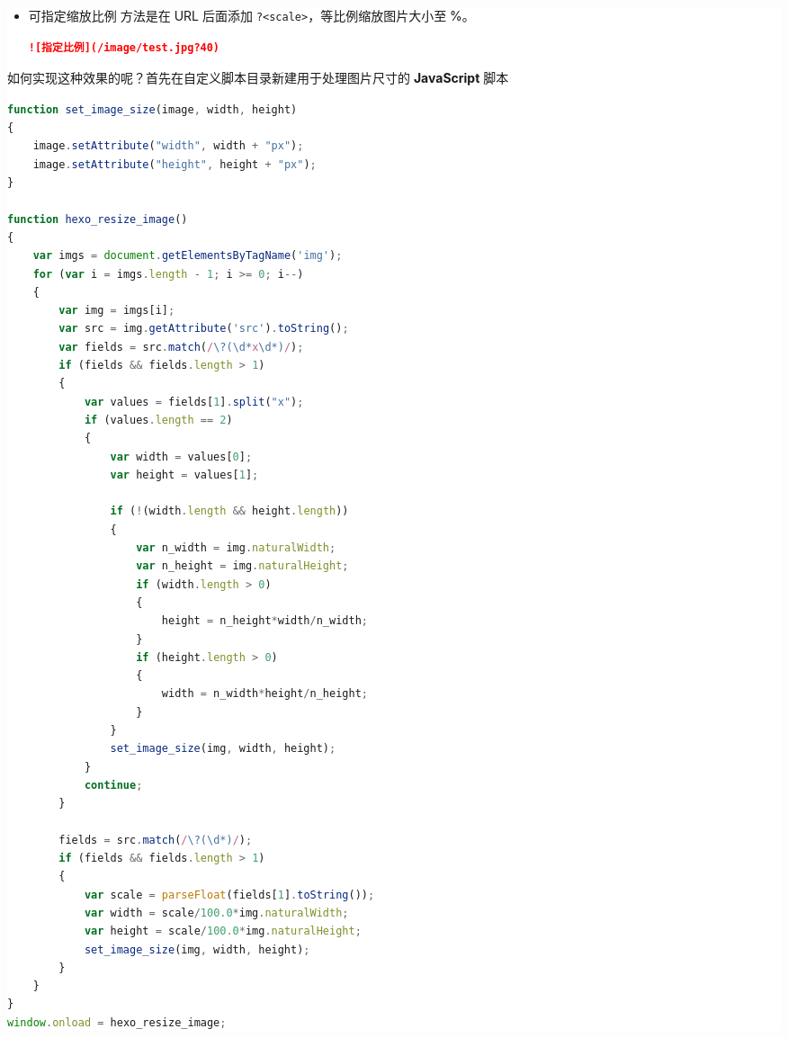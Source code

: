 - 可指定缩放比例
  方法是在 URL 后面添加 `?<scale>`，等比例缩放图片大小至 %。

   ```markdown
   ![指定比例](/image/test.jpg?40)
   ```

如何实现这种效果的呢？首先在自定义脚本目录新建用于处理图片尺寸的 **JavaScript** 脚本

``` js themes/next/source/js/_custom/hexo_resize_image.js
function set_image_size(image, width, height) 
{
    image.setAttribute("width", width + "px");
    image.setAttribute("height", height + "px");
}

function hexo_resize_image()
{
    var imgs = document.getElementsByTagName('img');
    for (var i = imgs.length - 1; i >= 0; i--) 
    {
        var img = imgs[i];
        var src = img.getAttribute('src').toString();
        var fields = src.match(/\?(\d*x\d*)/);
        if (fields && fields.length > 1)
        {
            var values = fields[1].split("x");
            if (values.length == 2)
            {
                var width = values[0];
                var height = values[1];

                if (!(width.length && height.length))
                {
                    var n_width = img.naturalWidth;
                    var n_height = img.naturalHeight;
                    if (width.length > 0)
                    {
                        height = n_height*width/n_width;
                    }
                    if (height.length > 0)
                    {
                        width = n_width*height/n_height;
                    }
                }
                set_image_size(img, width, height);
            }
            continue;
        }

        fields = src.match(/\?(\d*)/);
        if (fields && fields.length > 1)
        {
            var scale = parseFloat(fields[1].toString());
            var width = scale/100.0*img.naturalWidth;
            var height = scale/100.0*img.naturalHeight;
            set_image_size(img, width, height);
        }
    }
}
window.onload = hexo_resize_image;

```
